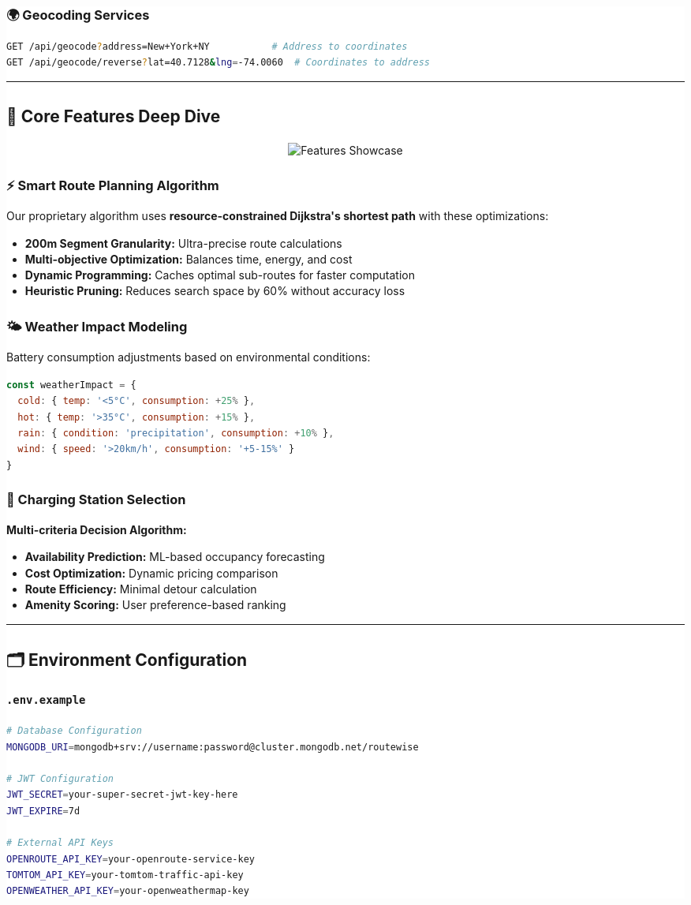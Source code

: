 ### 🌍 Geocoding Services

```bash
GET /api/geocode?address=New+York+NY           # Address to coordinates
GET /api/geocode/reverse?lat=40.7128&lng=-74.0060  # Coordinates to address
```

---

## 🎯 Core Features Deep Dive

<div align="center">

![Features Showcase](https://user-gen-media-assets.s3.amazonaws.com/seedream_images/3fe53cd1-c8eb-4b8f-8370-d2927d4f70f4.png)

</div>

### ⚡ Smart Route Planning Algorithm

Our proprietary algorithm uses **resource-constrained Dijkstra's shortest path** with these optimizations:

- **200m Segment Granularity:** Ultra-precise route calculations
- **Multi-objective Optimization:** Balances time, energy, and cost
- **Dynamic Programming:** Caches optimal sub-routes for faster computation
- **Heuristic Pruning:** Reduces search space by 60% without accuracy loss

### 🌤️ Weather Impact Modeling

Battery consumption adjustments based on environmental conditions:

```javascript
const weatherImpact = {
  cold: { temp: '<5°C', consumption: +25% },
  hot: { temp: '>35°C', consumption: +15% },
  rain: { condition: 'precipitation', consumption: +10% },
  wind: { speed: '>20km/h', consumption: '+5-15%' }
}
```

### 🔋 Charging Station Selection

**Multi-criteria Decision Algorithm:**
- **Availability Prediction:** ML-based occupancy forecasting  
- **Cost Optimization:** Dynamic pricing comparison
- **Route Efficiency:** Minimal detour calculation
- **Amenity Scoring:** User preference-based ranking

---

## 🗂️ Environment Configuration

### `.env.example`
```bash
# Database Configuration
MONGODB_URI=mongodb+srv://username:password@cluster.mongodb.net/routewise

# JWT Configuration  
JWT_SECRET=your-super-secret-jwt-key-here
JWT_EXPIRE=7d

# External API Keys
OPENROUTE_API_KEY=your-openroute-service-key
TOMTOM_API_KEY=your-tomtom-traffic-api-key
OPENWEATHER_API_KEY=your-openweathermap-key
```